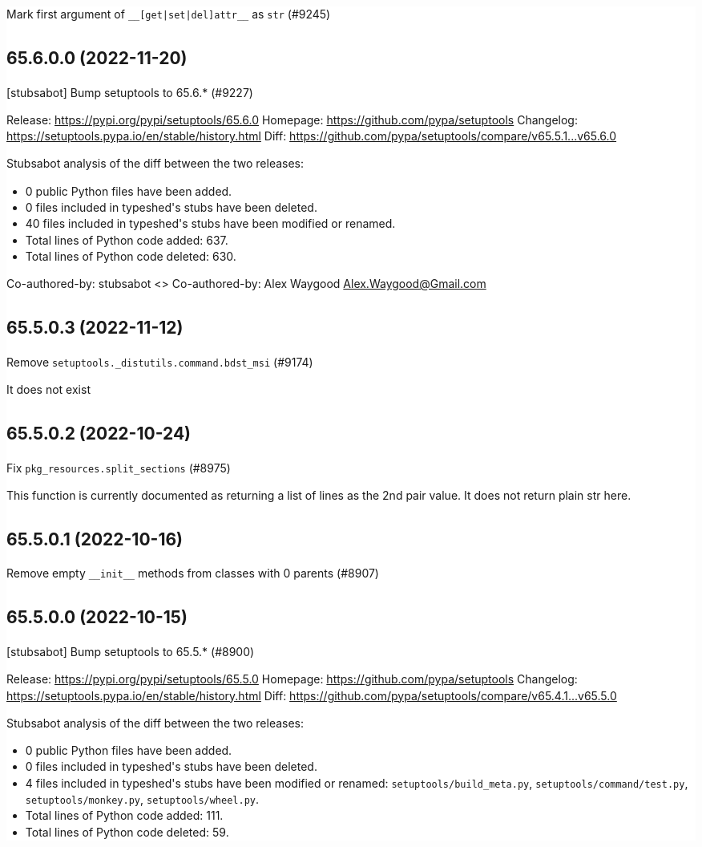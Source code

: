 Mark first argument of `__[get|set|del]attr__` as `str` (#9245)

## 65.6.0.0 (2022-11-20)

[stubsabot] Bump setuptools to 65.6.* (#9227)

Release: https://pypi.org/pypi/setuptools/65.6.0
Homepage: https://github.com/pypa/setuptools
Changelog: https://setuptools.pypa.io/en/stable/history.html
Diff: https://github.com/pypa/setuptools/compare/v65.5.1...v65.6.0

Stubsabot analysis of the diff between the two releases:
 - 0 public Python files have been added.
 - 0 files included in typeshed's stubs have been deleted.
 - 40 files included in typeshed's stubs have been modified or renamed.
 - Total lines of Python code added: 637.
 - Total lines of Python code deleted: 630.

Co-authored-by: stubsabot <>
Co-authored-by: Alex Waygood <Alex.Waygood@Gmail.com>

## 65.5.0.3 (2022-11-12)

Remove `setuptools._distutils.command.bdst_msi` (#9174)

It does not exist

## 65.5.0.2 (2022-10-24)

Fix `pkg_resources.split_sections` (#8975)

This function is currently documented as returning a list of lines as
the 2nd pair value.  It does not return plain str here.

## 65.5.0.1 (2022-10-16)

Remove empty `__init__` methods from classes with 0 parents (#8907)

## 65.5.0.0 (2022-10-15)

[stubsabot] Bump setuptools to 65.5.* (#8900)

Release: https://pypi.org/pypi/setuptools/65.5.0
Homepage: https://github.com/pypa/setuptools
Changelog: https://setuptools.pypa.io/en/stable/history.html
Diff: https://github.com/pypa/setuptools/compare/v65.4.1...v65.5.0

Stubsabot analysis of the diff between the two releases:
 - 0 public Python files have been added.
 - 0 files included in typeshed's stubs have been deleted.
 - 4 files included in typeshed's stubs have been modified or renamed: `setuptools/build_meta.py`, `setuptools/command/test.py`, `setuptools/monkey.py`, `setuptools/wheel.py`.
 - Total lines of Python code added: 111.
 - Total lines of Python code deleted: 59.
